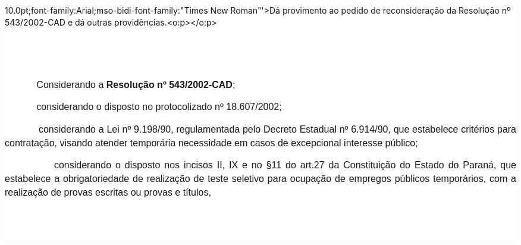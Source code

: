   10.0pt;font-family:Arial;mso-bidi-font-family:"Times New Roman"'>Dá
  provimento ao pedido de reconsideração da Resolução nº 543/2002-CAD e dá
  outras providências.<o:p></o:p></span></b></span></p>
  </td>
  <span style='mso-bookmark:_Toc445798786'></span>
 </tr>
</table>

<p class=BodyText21><span style='mso-bookmark:_Toc445798786'><span
style='font-family:Arial;mso-bidi-font-family:"Times New Roman"'><![if !supportEmptyParas]>&nbsp;<![endif]><o:p></o:p></span></span></p>

<p class=BodyText21><span style='mso-bookmark:_Toc445798786'><span
style='font-family:Arial;mso-bidi-font-family:"Times New Roman"'><![if !supportEmptyParas]>&nbsp;<![endif]><o:p></o:p></span></span></p>

<p class=MsoNormal style='text-align:justify'><span style='mso-bookmark:_Toc445798786'><span
style='font-size:12.0pt;mso-bidi-font-size:10.0pt;font-family:Arial;mso-bidi-font-family:
"Times New Roman"'><span style='mso-tab-count:1'>            </span>Considerando
a<b style='mso-bidi-font-weight:normal'> Resolução nº 543/2002-CAD</b><span
style='mso-bidi-font-weight:bold'>;<o:p></o:p></span></span></span></p>

<p class=MsoNormal style='text-align:justify'><span style='mso-bookmark:_Toc445798786'><span
style='font-size:12.0pt;mso-bidi-font-size:10.0pt;font-family:Arial;mso-bidi-font-family:
"Times New Roman";mso-bidi-font-weight:bold'><span style='mso-tab-count:1'>            </span>considerando
o disposto no protocolizado nº 18.607/2002; <o:p></o:p></span></span></p>

<p class=MsoNormal style='text-align:justify'><span style='mso-bookmark:_Toc445798786'><span
style='font-size:12.0pt;mso-bidi-font-size:10.0pt;font-family:Arial;mso-bidi-font-family:
"Times New Roman";mso-bidi-font-weight:bold'><span style='mso-tab-count:1'>            </span>considerando
a Lei nº 9.198/90, regulamentada pelo Decreto Estadual nº 6.914/90, que
estabelece critérios para contratação, visando atender temporária necessidade
em casos de excepcional interesse público;<o:p></o:p></span></span></p>

<p class=MsoNormal style='text-align:justify'><span style='mso-bookmark:_Toc445798786'><span
style='font-size:12.0pt;mso-bidi-font-size:10.0pt;font-family:Arial;mso-bidi-font-family:
"Times New Roman";mso-bidi-font-weight:bold'><span style='mso-tab-count:1'>            </span>considerando
o disposto nos incisos II, IX e no </span></span><span style='mso-bookmark:
_Toc445798786'><span style='font-size:12.0pt;mso-bidi-font-size:10.0pt;
font-family:Arial;mso-bidi-font-weight:bold'>§</span></span><span
style='mso-bookmark:_Toc445798786'><span style='font-size:12.0pt;mso-bidi-font-size:
10.0pt;font-family:Arial;mso-bidi-font-family:"Times New Roman";mso-bidi-font-weight:
bold'>11 do art.27 da Constituição do Estado do Paraná, que estabelece a
obrigatoriedade de realização de teste seletivo para ocupação de empregos
públicos temporários, com a realização de provas escritas ou provas e títulos,<o:p></o:p></span></span></p>

<p class=BodyText21 style='mso-pagination:none'><span style='mso-bookmark:_Toc445798786'><span
style='font-family:Arial;mso-bidi-font-family:"Times New Roman";layout-grid-mode:
line'><![if !supportEmptyParas]>&nbsp;<![endif]><o:p></o:p></span></span></p>

<p class=BodyText21 style='mso-pagination:none'><span style='mso-bookmark:_Toc445798786'><span
style='font-family:Arial;mso-bidi-font-family:"Times New Roman";layout-grid-mode:
line'><![if !supportEmptyParas]>&nbsp;<![endif]><o:p></o:p></span></span></p>
